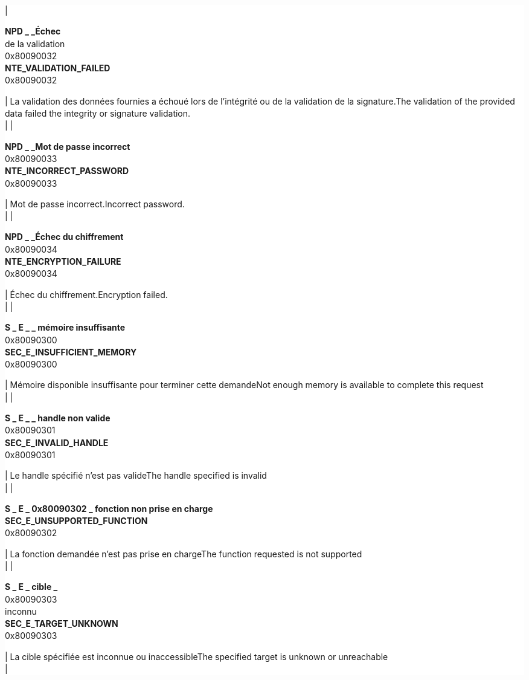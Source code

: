 | <span id="NTE_VALIDATION_FAILED"></span><span id="nte_validation_failed"></span><dl> <span data-ttu-id="bb81e-241"><dt>**NPD \_ \_Échec**</dt> de la validation <dt>0x80090032</dt></span><span class="sxs-lookup"><span data-stu-id="bb81e-241"><dt>**NTE\_VALIDATION\_FAILED**</dt> <dt>0x80090032</dt></span></span> </dl>                                                                   | <span data-ttu-id="bb81e-242">La validation des données fournies a échoué lors de l’intégrité ou de la validation de la signature.</span><span class="sxs-lookup"><span data-stu-id="bb81e-242">The validation of the provided data failed the integrity or signature validation.</span></span><br/>                                                                                                                                                                                         |
| <span id="NTE_INCORRECT_PASSWORD"></span><span id="nte_incorrect_password"></span><dl> <span data-ttu-id="bb81e-243"><dt>**NPD \_ \_Mot de passe incorrect**</dt> <dt>0x80090033</dt></span><span class="sxs-lookup"><span data-stu-id="bb81e-243"><dt>**NTE\_INCORRECT\_PASSWORD**</dt> <dt>0x80090033</dt></span></span> </dl>                                                                | <span data-ttu-id="bb81e-244">Mot de passe incorrect.</span><span class="sxs-lookup"><span data-stu-id="bb81e-244">Incorrect password.</span></span><br/>                                                                                                                                                                                                                                                       |
| <span id="NTE_ENCRYPTION_FAILURE"></span><span id="nte_encryption_failure"></span><dl> <span data-ttu-id="bb81e-245"><dt>**NPD \_ \_Échec du chiffrement**</dt> <dt>0x80090034</dt></span><span class="sxs-lookup"><span data-stu-id="bb81e-245"><dt>**NTE\_ENCRYPTION\_FAILURE**</dt> <dt>0x80090034</dt></span></span> </dl>                                                                | <span data-ttu-id="bb81e-246">Échec du chiffrement.</span><span class="sxs-lookup"><span data-stu-id="bb81e-246">Encryption failed.</span></span><br/>                                                                                                                                                                                                                                                        |
| <span id="SEC_E_INSUFFICIENT_MEMORY"></span><span id="sec_e_insufficient_memory"></span><dl> <span data-ttu-id="bb81e-247"><dt>**S \_ E \_ \_ mémoire insuffisante**</dt> <dt>0x80090300</dt></span><span class="sxs-lookup"><span data-stu-id="bb81e-247"><dt>**SEC\_E\_INSUFFICIENT\_MEMORY**</dt> <dt>0x80090300</dt></span></span> </dl>                                                      | <span data-ttu-id="bb81e-248">Mémoire disponible insuffisante pour terminer cette demande</span><span class="sxs-lookup"><span data-stu-id="bb81e-248">Not enough memory is available to complete this request</span></span><br/>                                                                                                                                                                                                                   |
| <span id="SEC_E_INVALID_HANDLE"></span><span id="sec_e_invalid_handle"></span><dl> <span data-ttu-id="bb81e-249"><dt>**S \_ E \_ \_ handle non valide**</dt> <dt>0x80090301</dt></span><span class="sxs-lookup"><span data-stu-id="bb81e-249"><dt>**SEC\_E\_INVALID\_HANDLE**</dt> <dt>0x80090301</dt></span></span> </dl>                                                                     | <span data-ttu-id="bb81e-250">Le handle spécifié n’est pas valide</span><span class="sxs-lookup"><span data-stu-id="bb81e-250">The handle specified is invalid</span></span><br/>                                                                                                                                                                                                                                           |
| <span id="SEC_E_UNSUPPORTED_FUNCTION"></span><span id="sec_e_unsupported_function"></span><dl> <span data-ttu-id="bb81e-251"><dt>**S \_ E \_ 0x80090302 \_ fonction non prise en charge**</dt> <dt></dt></span><span class="sxs-lookup"><span data-stu-id="bb81e-251"><dt>**SEC\_E\_UNSUPPORTED\_FUNCTION**</dt> <dt>0x80090302</dt></span></span> </dl>                                                   | <span data-ttu-id="bb81e-252">La fonction demandée n’est pas prise en charge</span><span class="sxs-lookup"><span data-stu-id="bb81e-252">The function requested is not supported</span></span><br/>                                                                                                                                                                                                                                   |
| <span id="SEC_E_TARGET_UNKNOWN"></span><span id="sec_e_target_unknown"></span><dl> <span data-ttu-id="bb81e-253"><dt>**S \_ E \_ cible \_**</dt> <dt>0x80090303</dt> inconnu</span><span class="sxs-lookup"><span data-stu-id="bb81e-253"><dt>**SEC\_E\_TARGET\_UNKNOWN**</dt> <dt>0x80090303</dt></span></span> </dl>                                                                     | <span data-ttu-id="bb81e-254">La cible spécifiée est inconnue ou inaccessible</span><span class="sxs-lookup"><span data-stu-id="bb81e-254">The specified target is unknown or unreachable</span></span><br/>                                                                                                                                                                                                                            |
